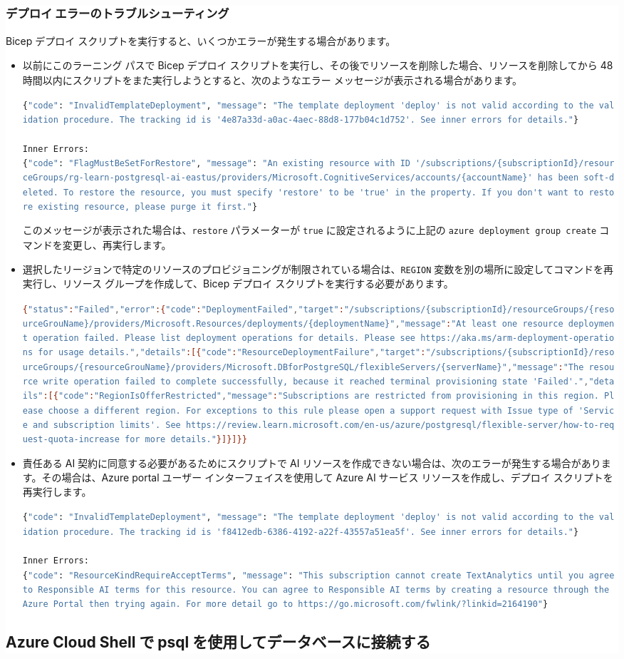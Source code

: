 ### デプロイ エラーのトラブルシューティング

Bicep デプロイ スクリプトを実行すると、いくつかエラーが発生する場合があります。

- 以前にこのラーニング パスで Bicep デプロイ スクリプトを実行し、その後でリソースを削除した場合、リソースを削除してから 48 時間以内にスクリプトをまた実行しようとすると、次のようなエラー メッセージが表示される場合があります。

    ```bash
    {"code": "InvalidTemplateDeployment", "message": "The template deployment 'deploy' is not valid according to the validation procedure. The tracking id is '4e87a33d-a0ac-4aec-88d8-177b04c1d752'. See inner errors for details."}
    
    Inner Errors:
    {"code": "FlagMustBeSetForRestore", "message": "An existing resource with ID '/subscriptions/{subscriptionId}/resourceGroups/rg-learn-postgresql-ai-eastus/providers/Microsoft.CognitiveServices/accounts/{accountName}' has been soft-deleted. To restore the resource, you must specify 'restore' to be 'true' in the property. If you don't want to restore existing resource, please purge it first."}
    ```

    このメッセージが表示された場合は、`restore` パラメーターが `true` に設定されるように上記の `azure deployment group create` コマンドを変更し、再実行します。

- 選択したリージョンで特定のリソースのプロビジョニングが制限されている場合は、`REGION` 変数を別の場所に設定してコマンドを再実行し、リソース グループを作成して、Bicep デプロイ スクリプトを実行する必要があります。

    ```bash
    {"status":"Failed","error":{"code":"DeploymentFailed","target":"/subscriptions/{subscriptionId}/resourceGroups/{resourceGrouName}/providers/Microsoft.Resources/deployments/{deploymentName}","message":"At least one resource deployment operation failed. Please list deployment operations for details. Please see https://aka.ms/arm-deployment-operations for usage details.","details":[{"code":"ResourceDeploymentFailure","target":"/subscriptions/{subscriptionId}/resourceGroups/{resourceGrouName}/providers/Microsoft.DBforPostgreSQL/flexibleServers/{serverName}","message":"The resource write operation failed to complete successfully, because it reached terminal provisioning state 'Failed'.","details":[{"code":"RegionIsOfferRestricted","message":"Subscriptions are restricted from provisioning in this region. Please choose a different region. For exceptions to this rule please open a support request with Issue type of 'Service and subscription limits'. See https://review.learn.microsoft.com/en-us/azure/postgresql/flexible-server/how-to-request-quota-increase for more details."}]}]}}
    ```

- 責任ある AI 契約に同意する必要があるためにスクリプトで AI リソースを作成できない場合は、次のエラーが発生する場合があります。その場合は、Azure portal ユーザー インターフェイスを使用して Azure AI サービス リソースを作成し、デプロイ スクリプトを再実行します。

    ```bash
    {"code": "InvalidTemplateDeployment", "message": "The template deployment 'deploy' is not valid according to the validation procedure. The tracking id is 'f8412edb-6386-4192-a22f-43557a51ea5f'. See inner errors for details."}
     
    Inner Errors:
    {"code": "ResourceKindRequireAcceptTerms", "message": "This subscription cannot create TextAnalytics until you agree to Responsible AI terms for this resource. You can agree to Responsible AI terms by creating a resource through the Azure Portal then trying again. For more detail go to https://go.microsoft.com/fwlink/?linkid=2164190"}
    ```

## Azure Cloud Shell で psql を使用してデータベースに接続する
